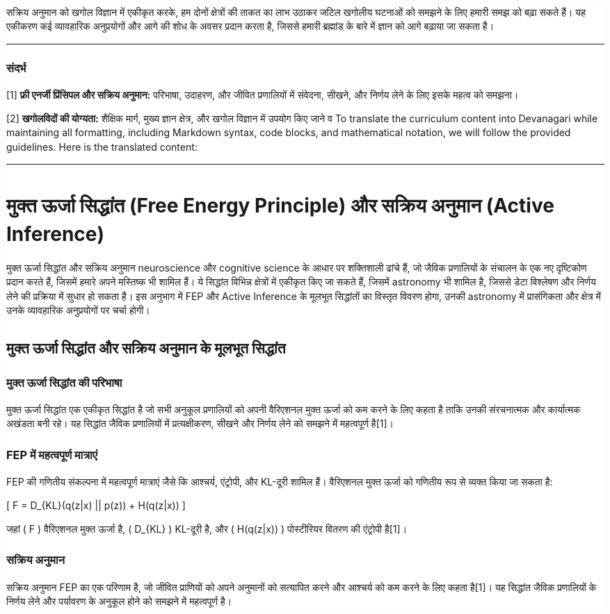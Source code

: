 सक्रिय अनुमान को खगोल विज्ञान में एकीकृत करके, हम दोनों क्षेत्रों की ताकत का लाभ उठाकर जटिल खगोलीय घटनाओं को समझने के लिए हमारी समझ को बढ़ा सकते हैं। यह एकीकरण कई व्यावहारिक अनुप्रयोगों और आगे की शोध के अवसर प्रदान करता है, जिससे हमारी ब्रह्मांड के बारे में ज्ञान को आगे बढ़ाया जा सकता है।

---

### संदर्भ

[1] **फ्री एनर्जी प्रिंसिपल और सक्रिय अनुमान:** परिभाषा, उदाहरण, और जीवित प्रणालियों में संवेदना, सीखने, और निर्णय लेने के लिए इसके महत्व को समझना।

[2] **खगोलविदों की योग्यता:** शैक्षिक मार्ग, मुख्य ज्ञान क्षेत्र, और खगोल विज्ञान में उपयोग किए जाने व
To translate the curriculum content into Devanagari while maintaining all formatting, including Markdown syntax, code blocks, and mathematical notation, we will follow the provided guidelines. Here is the translated content:

---

# मुक्त ऊर्जा सिद्धांत (Free Energy Principle) और सक्रिय अनुमान (Active Inference)

मुक्त ऊर्जा सिद्धांत और सक्रिय अनुमान neuroscience और cognitive science के आधार पर शक्तिशाली ढांचे हैं, जो जैविक प्रणालियों के संचालन के एक नए दृष्टिकोण प्रदान करते हैं, जिसमें हमारे अपने मस्तिष्क भी शामिल हैं। ये सिद्धांत विभिन्न क्षेत्रों में एकीकृत किए जा सकते हैं, जिसमें astronomy भी शामिल है, जिससे डेटा विश्लेषण और निर्णय लेने की प्रक्रिया में सुधार हो सकता है। इस अनुभाग में FEP और Active Inference के मूलभूत सिद्धांतों का विस्तृत विवरण होगा, उनकी astronomy में प्रासंगिकता और क्षेत्र में उनके व्यावहारिक अनुप्रयोगों पर चर्चा होगी।

## मुक्त ऊर्जा सिद्धांत और सक्रिय अनुमान के मूलभूत सिद्धांत

### मुक्त ऊर्जा सिद्धांत की परिभाषा

मुक्त ऊर्जा सिद्धांत एक एकीकृत सिद्धांत है जो सभी अनुकूल प्रणालियों को अपनी वैरिएशनल मुक्त ऊर्जा को कम करने के लिए कहता है ताकि उनकी संरचनात्मक और कार्यात्मक अखंडता बनी रहे। यह सिद्धांत जैविक प्रणालियों में प्रत्यक्षीकरण, सीखने और निर्णय लेने को समझने में महत्वपूर्ण है[1]।

### FEP में महत्वपूर्ण मात्राएं

FEP की गणितीय संकल्पना में महत्वपूर्ण मात्राएं जैसे कि आश्चर्य, एंट्रोपी, और KL-दूरी शामिल हैं। वैरिएशनल मुक्त ऊर्जा को गणितीय रूप से व्यक्त किया जा सकता है:

\[ F = D_{KL}(q(z|x) || p(z)) + H(q(z|x)) \]

जहां \( F \) वैरिएशनल मुक्त ऊर्जा है, \( D_{KL} \) KL-दूरी है, और \( H(q(z|x)) \) पोस्टीरियर वितरण की एंट्रोपी है[1]।

### सक्रिय अनुमान

सक्रिय अनुमान FEP का एक परिणाम है, जो जीवित प्राणियों को अपने अनुमानों को सत्यापित करने और आश्चर्य को कम करने के लिए कहता है[1]। यह सिद्धांत जैविक प्रणालियों के निर्णय लेने और पर्यावरण के अनुकूल होने को समझने में महत्वपूर्ण है।
